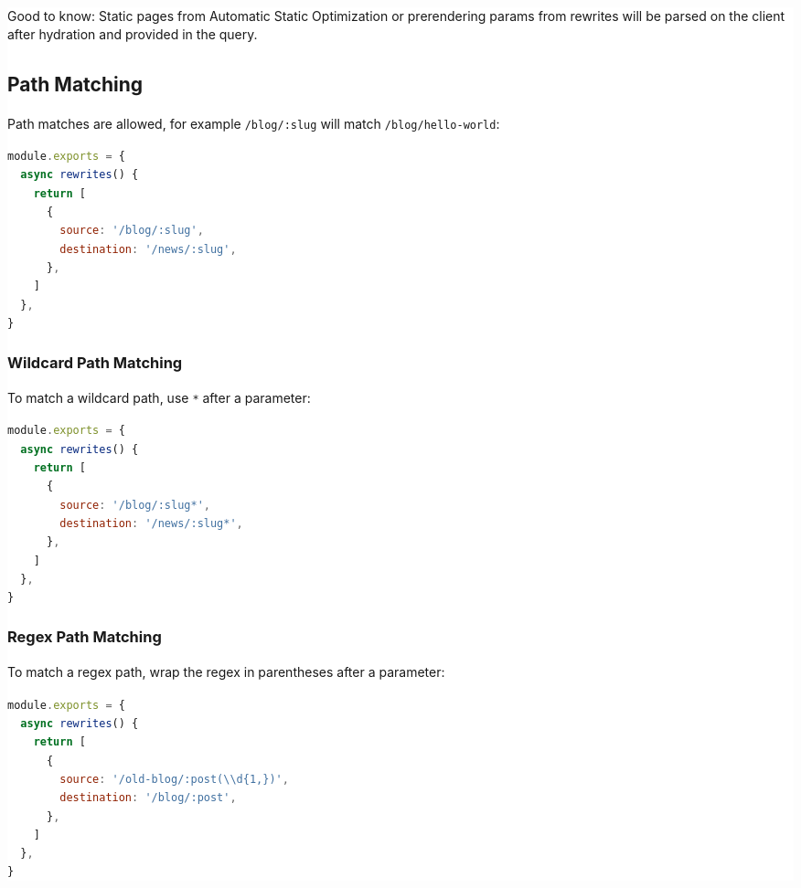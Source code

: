 Good to know: Static pages from Automatic Static Optimization or prerendering params from rewrites will be parsed on the client after hydration and provided in the query.

## Path Matching

Path matches are allowed, for example `/blog/:slug` will match `/blog/hello-world`:

```js
module.exports = {
  async rewrites() {
    return [
      {
        source: '/blog/:slug',
        destination: '/news/:slug',
      },
    ]
  },
}
```

### Wildcard Path Matching

To match a wildcard path, use `*` after a parameter:

```js
module.exports = {
  async rewrites() {
    return [
      {
        source: '/blog/:slug*',
        destination: '/news/:slug*',
      },
    ]
  },
}
```

### Regex Path Matching

To match a regex path, wrap the regex in parentheses after a parameter:

```js
module.exports = {
  async rewrites() {
    return [
      {
        source: '/old-blog/:post(\\d{1,})',
        destination: '/blog/:post',
      },
    ]
  },
}
```
